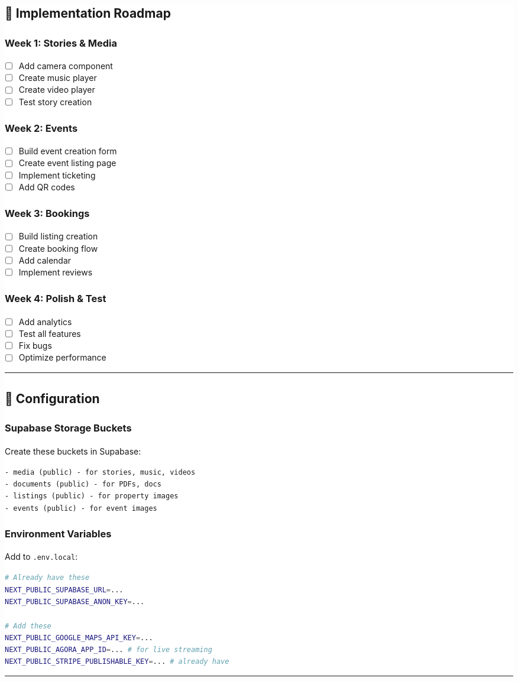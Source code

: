 
## 🎯 Implementation Roadmap

### Week 1: Stories & Media
- [ ] Add camera component
- [ ] Create music player
- [ ] Create video player
- [ ] Test story creation

### Week 2: Events
- [ ] Build event creation form
- [ ] Create event listing page
- [ ] Implement ticketing
- [ ] Add QR codes

### Week 3: Bookings
- [ ] Build listing creation
- [ ] Create booking flow
- [ ] Add calendar
- [ ] Implement reviews

### Week 4: Polish & Test
- [ ] Add analytics
- [ ] Test all features
- [ ] Fix bugs
- [ ] Optimize performance

---

## 🔧 Configuration

### Supabase Storage Buckets
Create these buckets in Supabase:
```
- media (public) - for stories, music, videos
- documents (public) - for PDFs, docs
- listings (public) - for property images
- events (public) - for event images
```

### Environment Variables
Add to `.env.local`:
```bash
# Already have these
NEXT_PUBLIC_SUPABASE_URL=...
NEXT_PUBLIC_SUPABASE_ANON_KEY=...

# Add these
NEXT_PUBLIC_GOOGLE_MAPS_API_KEY=...
NEXT_PUBLIC_AGORA_APP_ID=... # for live streaming
NEXT_PUBLIC_STRIPE_PUBLISHABLE_KEY=... # already have
```

---